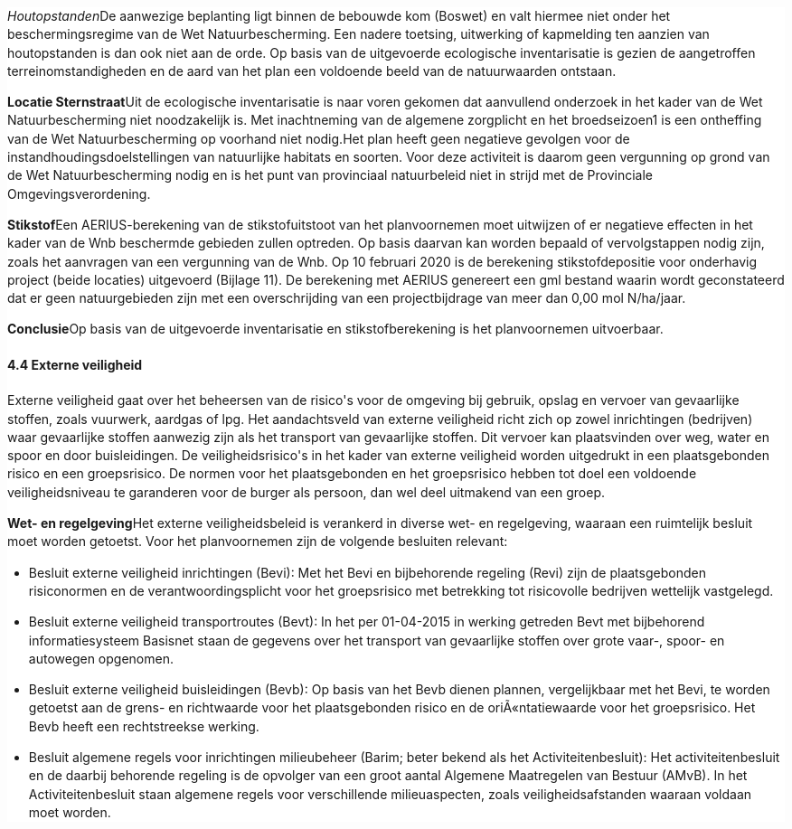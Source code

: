 *Houtopstanden*De aanwezige beplanting ligt binnen de bebouwde kom (Boswet) en valt hiermee niet onder het beschermingsregime van de Wet Natuurbescherming. Een nadere toetsing, uitwerking of kapmelding ten aanzien van houtopstanden is dan ook niet aan de orde. Op basis van de uitgevoerde ecologische inventarisatie is gezien de aangetroffen terreinomstandigheden en de aard van het plan een voldoende beeld van de natuurwaarden ontstaan.

**Locatie Sternstraat**Uit de ecologische inventarisatie is naar voren gekomen dat aanvullend onderzoek in het kader van de Wet Natuurbescherming niet noodzakelijk is. Met inachtneming van de algemene zorgplicht en het broedseizoen1 is een ontheffing van de Wet Natuurbescherming op voorhand niet nodig.Het plan heeft geen negatieve gevolgen voor de instandhoudingsdoelstellingen van natuurlijke habitats en soorten. Voor deze activiteit is daarom geen vergunning op grond van de Wet Natuurbescherming nodig en is het punt van provinciaal natuurbeleid niet in strijd met de Provinciale Omgevingsverordening.

**Stikstof**Een AERIUS\-berekening van de stikstofuitstoot van het planvoornemen moet uitwijzen of er negatieve effecten in het kader van de Wnb beschermde gebieden zullen optreden. Op basis daarvan kan worden bepaald of vervolgstappen nodig zijn, zoals het aanvragen van een vergunning van de Wnb. Op 10 februari 2020 is de berekening stikstofdepositie voor onderhavig project (beide locaties) uitgevoerd (Bijlage 11). De berekening met AERIUS genereert een gml bestand waarin wordt geconstateerd dat er geen natuurgebieden zijn met een overschrijding van een projectbijdrage van meer dan 0,00 mol N/ha/jaar.

**Conclusie**Op basis van de uitgevoerde inventarisatie en stikstofberekening is het planvoornemen uitvoerbaar.

#### 4\.4 Externe veiligheid

Externe veiligheid gaat over het beheersen van de risico's voor de omgeving bij gebruik, opslag en vervoer van gevaarlijke stoffen, zoals vuurwerk, aardgas of lpg. Het aandachtsveld van externe veiligheid richt zich op zowel inrichtingen (bedrijven) waar gevaarlijke stoffen aanwezig zijn als het transport van gevaarlijke stoffen. Dit vervoer kan plaatsvinden over weg, water en spoor en door buisleidingen. De veiligheidsrisico's in het kader van externe veiligheid worden uitgedrukt in een plaatsgebonden risico en een groepsrisico. De normen voor het plaatsgebonden en het groepsrisico hebben tot doel een voldoende veiligheidsniveau te garanderen voor de burger als persoon, dan wel deel uitmakend van een groep.

**Wet\- en regelgeving**Het externe veiligheidsbeleid is verankerd in diverse wet\- en regelgeving, waaraan een ruimtelijk besluit moet worden getoetst. Voor het planvoornemen zijn de volgende besluiten relevant:

* Besluit externe veiligheid inrichtingen (Bevi): Met het Bevi en bijbehorende regeling (Revi) zijn de plaatsgebonden risiconormen en de verantwoordingsplicht voor het groepsrisico met betrekking tot risicovolle bedrijven wettelijk vastgelegd.

* Besluit externe veiligheid transportroutes (Bevt): In het per 01\-04\-2015 in werking getreden Bevt met bijbehorend informatiesysteem Basisnet staan de gegevens over het transport van gevaarlijke stoffen over grote vaar\-, spoor\- en autowegen opgenomen.

* Besluit externe veiligheid buisleidingen (Bevb): Op basis van het Bevb dienen plannen, vergelijkbaar met het Bevi, te worden getoetst aan de grens\- en richtwaarde voor het plaatsgebonden risico en de oriÃ«ntatiewaarde voor het groepsrisico. Het Bevb heeft een rechtstreekse werking.

* Besluit algemene regels voor inrichtingen milieubeheer (Barim; beter bekend als het Activiteitenbesluit): Het activiteitenbesluit en de daarbij behorende regeling is de opvolger van een groot aantal Algemene Maatregelen van Bestuur (AMvB). In het Activiteitenbesluit staan algemene regels voor verschillende milieuaspecten, zoals veiligheidsafstanden waaraan voldaan moet worden.

